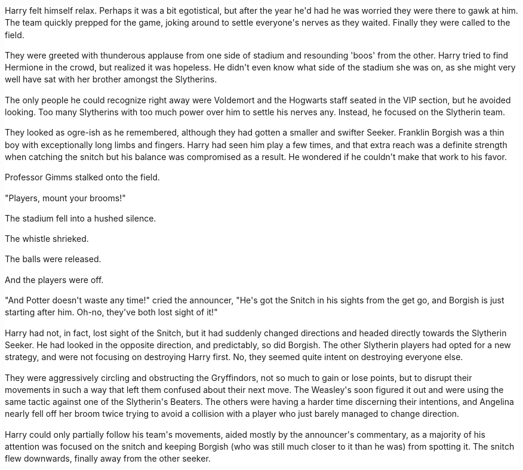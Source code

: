 Harry felt himself relax. Perhaps it was a bit egotistical, but after
the year he'd had he was worried they were there to gawk at him. The
team quickly prepped for the game, joking around to settle everyone's
nerves as they waited. Finally they were called to the field.

They were greeted with thunderous applause from one side of stadium and
resounding 'boos' from the other. Harry tried to find Hermione in the
crowd, but realized it was hopeless. He didn't even know what side of
the stadium she was on, as she might very well have sat with her brother
amongst the Slytherins.

The only people he could recognize right away were Voldemort and the
Hogwarts staff seated in the VIP section, but he avoided looking. Too
many Slytherins with too much power over him to settle his nerves any.
Instead, he focused on the Slytherin team.

They looked as ogre-ish as he remembered, although they had gotten a
smaller and swifter Seeker. Franklin Borgish was a thin boy with
exceptionally long limbs and fingers. Harry had seen him play a few
times, and that extra reach was a definite strength when catching the
snitch but his balance was compromised as a result. He wondered if he
couldn't make that work to his favor.

Professor Gimms stalked onto the field.

"Players, mount your brooms!"

The stadium fell into a hushed silence.

The whistle shrieked.

The balls were released.

And the players were off.

"And Potter doesn't waste any time!" cried the announcer, "He's got the
Snitch in his sights from the get go, and Borgish is just starting after
him. Oh-no, they've both lost sight of it!"

Harry had not, in fact, lost sight of the Snitch, but it had suddenly
changed directions and headed directly towards the Slytherin Seeker. He
had looked in the opposite direction, and predictably, so did Borgish.
The other Slytherin players had opted for a new strategy, and were not
focusing on destroying Harry first. No, they seemed quite intent on
destroying everyone else.

They were aggressively circling and obstructing the Gryffindors, not so
much to gain or lose points, but to disrupt their movements in such a
way that left them confused about their next move. The Weasley's soon
figured it out and were using the same tactic against one of the
Slytherin's Beaters. The others were having a harder time discerning
their intentions, and Angelina nearly fell off her broom twice trying to
avoid a collision with a player who just barely managed to change
direction.

Harry could only partially follow his team's movements, aided mostly by
the announcer's commentary, as a majority of his attention was focused
on the snitch and keeping Borgish (who was still much closer to it than
he was) from spotting it. The snitch flew downwards, finally away from
the other seeker.
